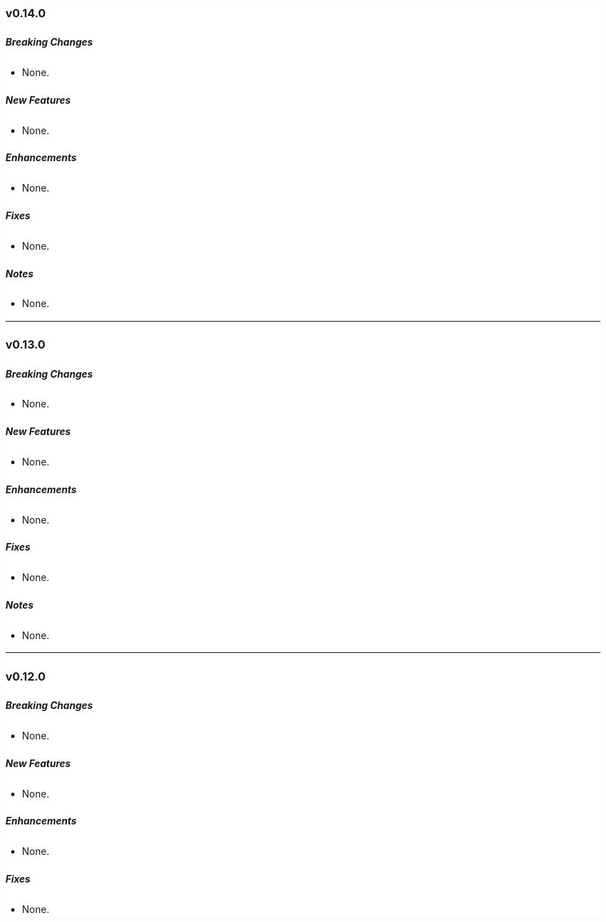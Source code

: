
### v0.14.0

##### Breaking Changes
* None.

##### New Features
* None.

##### Enhancements
* None.

##### Fixes
* None.

##### Notes
* None.

---

### v0.13.0

##### Breaking Changes
* None.

##### New Features
* None.

##### Enhancements
* None.

##### Fixes
* None.

##### Notes
* None.

---

### v0.12.0

##### Breaking Changes
* None.

##### New Features
* None.

##### Enhancements
* None.

##### Fixes
* None.

